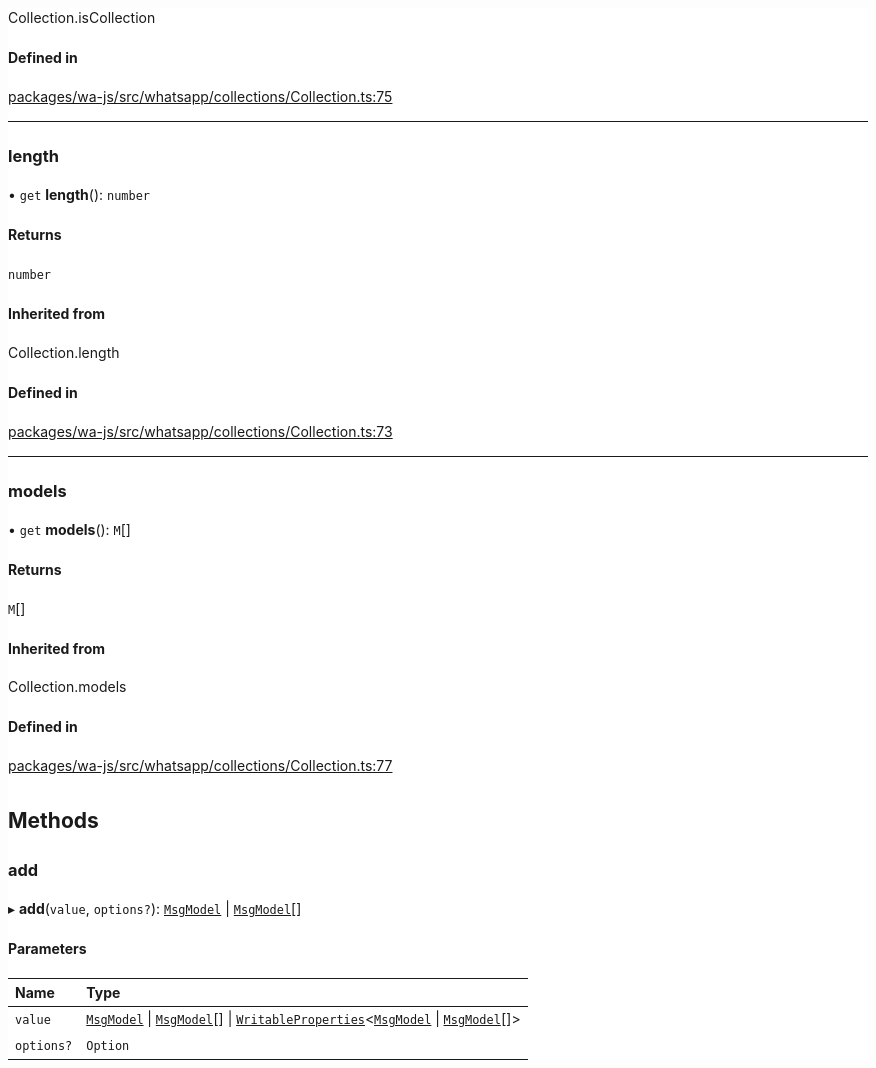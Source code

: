 Collection.isCollection

#### Defined in

[packages/wa-js/src/whatsapp/collections/Collection.ts:75](https://github.com/wppconnect-team/wa-js/blob/main/src/whatsapp/collections/Collection.ts#L75)

___

### length

• `get` **length**(): `number`

#### Returns

`number`

#### Inherited from

Collection.length

#### Defined in

[packages/wa-js/src/whatsapp/collections/Collection.ts:73](https://github.com/wppconnect-team/wa-js/blob/main/src/whatsapp/collections/Collection.ts#L73)

___

### models

• `get` **models**(): `M`[]

#### Returns

`M`[]

#### Inherited from

Collection.models

#### Defined in

[packages/wa-js/src/whatsapp/collections/Collection.ts:77](https://github.com/wppconnect-team/wa-js/blob/main/src/whatsapp/collections/Collection.ts#L77)

## Methods

### add

▸ **add**(`value`, `options?`): [`MsgModel`](whatsapp.MsgModel.md) \| [`MsgModel`](whatsapp.MsgModel.md)[]

#### Parameters

| Name | Type |
| :------ | :------ |
| `value` | [`MsgModel`](whatsapp.MsgModel.md) \| [`MsgModel`](whatsapp.MsgModel.md)[] \| [`WritableProperties`](../namespaces/util.md#writableproperties)<[`MsgModel`](whatsapp.MsgModel.md) \| [`MsgModel`](whatsapp.MsgModel.md)[]\> |
| `options?` | `Option` |
